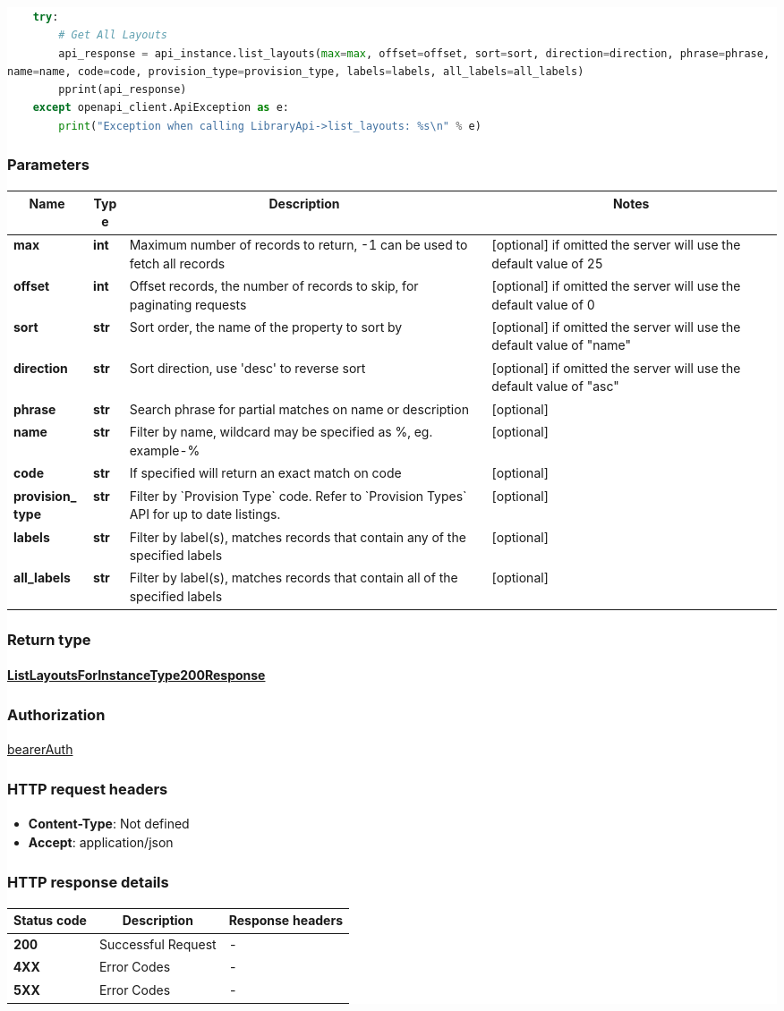 ```python
    try:
        # Get All Layouts
        api_response = api_instance.list_layouts(max=max, offset=offset, sort=sort, direction=direction, phrase=phrase, name=name, code=code, provision_type=provision_type, labels=labels, all_labels=all_labels)
        pprint(api_response)
    except openapi_client.ApiException as e:
        print("Exception when calling LibraryApi->list_layouts: %s\n" % e)
```


### Parameters

Name | Type | Description  | Notes
------------- | ------------- | ------------- | -------------
 **max** | **int**| Maximum number of records to return, -1 can be used to fetch all records | [optional] if omitted the server will use the default value of 25
 **offset** | **int**| Offset records, the number of records to skip, for paginating requests | [optional] if omitted the server will use the default value of 0
 **sort** | **str**| Sort order, the name of the property to sort by | [optional] if omitted the server will use the default value of "name"
 **direction** | **str**| Sort direction, use &#39;desc&#39; to reverse sort | [optional] if omitted the server will use the default value of "asc"
 **phrase** | **str**| Search phrase for partial matches on name or description | [optional]
 **name** | **str**| Filter by name, wildcard may be specified as %, eg. example-% | [optional]
 **code** | **str**| If specified will return an exact match on code | [optional]
 **provision_type** | **str**| Filter by &#x60;Provision Type&#x60; code. Refer to &#x60;Provision Types&#x60; API for up to date listings.  | [optional]
 **labels** | **str**| Filter by label(s), matches records that contain any of the specified labels | [optional]
 **all_labels** | **str**| Filter by label(s), matches records that contain all of the specified labels | [optional]

### Return type

[**ListLayoutsForInstanceType200Response**](ListLayoutsForInstanceType200Response.md)

### Authorization

[bearerAuth](../README.md#bearerAuth)

### HTTP request headers

 - **Content-Type**: Not defined
 - **Accept**: application/json


### HTTP response details

| Status code | Description | Response headers |
|-------------|-------------|------------------|
**200** | Successful Request |  -  |
**4XX** | Error Codes |  -  |
**5XX** | Error Codes |  -  |
